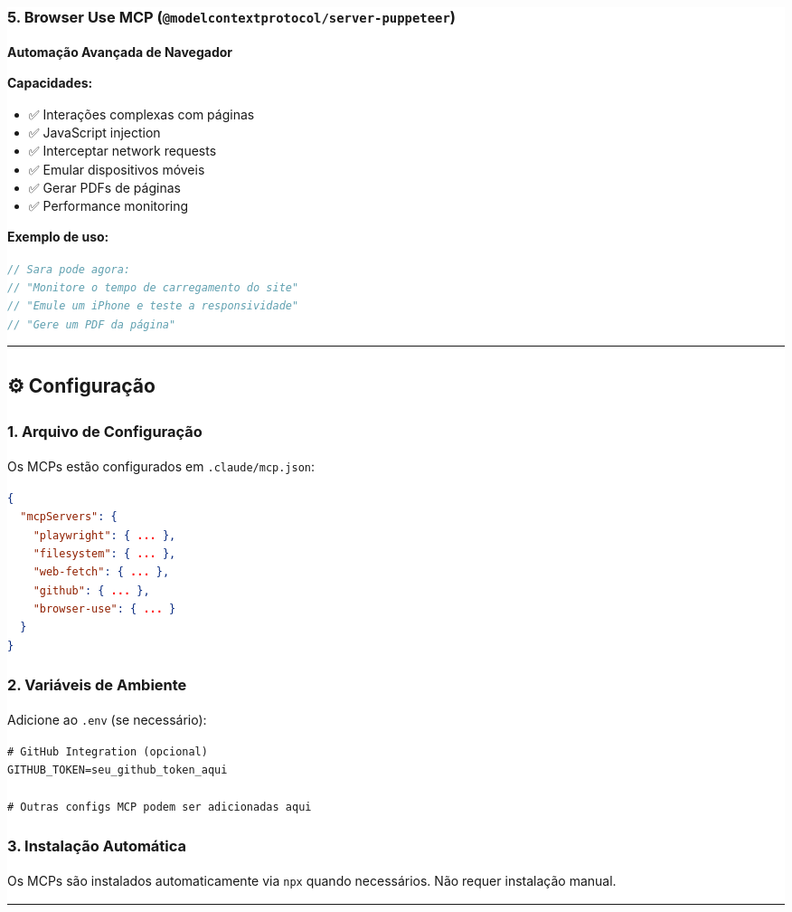 ### 5. **Browser Use MCP** (`@modelcontextprotocol/server-puppeteer`)
**Automação Avançada de Navegador**

**Capacidades:**
- ✅ Interações complexas com páginas
- ✅ JavaScript injection
- ✅ Interceptar network requests
- ✅ Emular dispositivos móveis
- ✅ Gerar PDFs de páginas
- ✅ Performance monitoring

**Exemplo de uso:**
```typescript
// Sara pode agora:
// "Monitore o tempo de carregamento do site"
// "Emule um iPhone e teste a responsividade"
// "Gere um PDF da página"
```

---

## ⚙️ Configuração

### 1. Arquivo de Configuração

Os MCPs estão configurados em `.claude/mcp.json`:

```json
{
  "mcpServers": {
    "playwright": { ... },
    "filesystem": { ... },
    "web-fetch": { ... },
    "github": { ... },
    "browser-use": { ... }
  }
}
```

### 2. Variáveis de Ambiente

Adicione ao `.env` (se necessário):

```env
# GitHub Integration (opcional)
GITHUB_TOKEN=seu_github_token_aqui

# Outras configs MCP podem ser adicionadas aqui
```

### 3. Instalação Automática

Os MCPs são instalados automaticamente via `npx` quando necessários. Não requer instalação manual.

---
